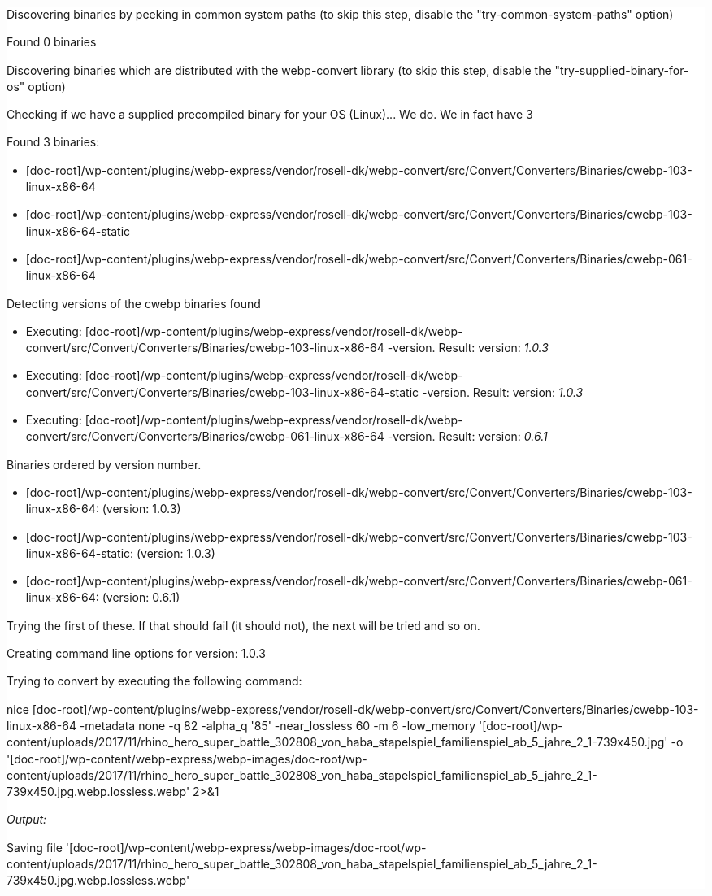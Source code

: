 Discovering binaries by peeking in common system paths (to skip this step, disable the "try-common-system-paths" option)

Found 0 binaries

Discovering binaries which are distributed with the webp-convert library (to skip this step, disable the "try-supplied-binary-for-os" option)

Checking if we have a supplied precompiled binary for your OS (Linux)... We do. We in fact have 3

Found 3 binaries: 

- [doc-root]/wp-content/plugins/webp-express/vendor/rosell-dk/webp-convert/src/Convert/Converters/Binaries/cwebp-103-linux-x86-64

- [doc-root]/wp-content/plugins/webp-express/vendor/rosell-dk/webp-convert/src/Convert/Converters/Binaries/cwebp-103-linux-x86-64-static

- [doc-root]/wp-content/plugins/webp-express/vendor/rosell-dk/webp-convert/src/Convert/Converters/Binaries/cwebp-061-linux-x86-64

Detecting versions of the cwebp binaries found

- Executing: [doc-root]/wp-content/plugins/webp-express/vendor/rosell-dk/webp-convert/src/Convert/Converters/Binaries/cwebp-103-linux-x86-64 -version. Result: version: *1.0.3*

- Executing: [doc-root]/wp-content/plugins/webp-express/vendor/rosell-dk/webp-convert/src/Convert/Converters/Binaries/cwebp-103-linux-x86-64-static -version. Result: version: *1.0.3*

- Executing: [doc-root]/wp-content/plugins/webp-express/vendor/rosell-dk/webp-convert/src/Convert/Converters/Binaries/cwebp-061-linux-x86-64 -version. Result: version: *0.6.1*

Binaries ordered by version number.

- [doc-root]/wp-content/plugins/webp-express/vendor/rosell-dk/webp-convert/src/Convert/Converters/Binaries/cwebp-103-linux-x86-64: (version: 1.0.3)

- [doc-root]/wp-content/plugins/webp-express/vendor/rosell-dk/webp-convert/src/Convert/Converters/Binaries/cwebp-103-linux-x86-64-static: (version: 1.0.3)

- [doc-root]/wp-content/plugins/webp-express/vendor/rosell-dk/webp-convert/src/Convert/Converters/Binaries/cwebp-061-linux-x86-64: (version: 0.6.1)

Trying the first of these. If that should fail (it should not), the next will be tried and so on.

Creating command line options for version: 1.0.3

Trying to convert by executing the following command:

nice [doc-root]/wp-content/plugins/webp-express/vendor/rosell-dk/webp-convert/src/Convert/Converters/Binaries/cwebp-103-linux-x86-64 -metadata none -q 82 -alpha_q '85' -near_lossless 60 -m 6 -low_memory '[doc-root]/wp-content/uploads/2017/11/rhino_hero_super_battle_302808_von_haba_stapelspiel_familienspiel_ab_5_jahre_2_1-739x450.jpg' -o '[doc-root]/wp-content/webp-express/webp-images/doc-root/wp-content/uploads/2017/11/rhino_hero_super_battle_302808_von_haba_stapelspiel_familienspiel_ab_5_jahre_2_1-739x450.jpg.webp.lossless.webp' 2>&1


*Output:* 

Saving file '[doc-root]/wp-content/webp-express/webp-images/doc-root/wp-content/uploads/2017/11/rhino_hero_super_battle_302808_von_haba_stapelspiel_familienspiel_ab_5_jahre_2_1-739x450.jpg.webp.lossless.webp'
